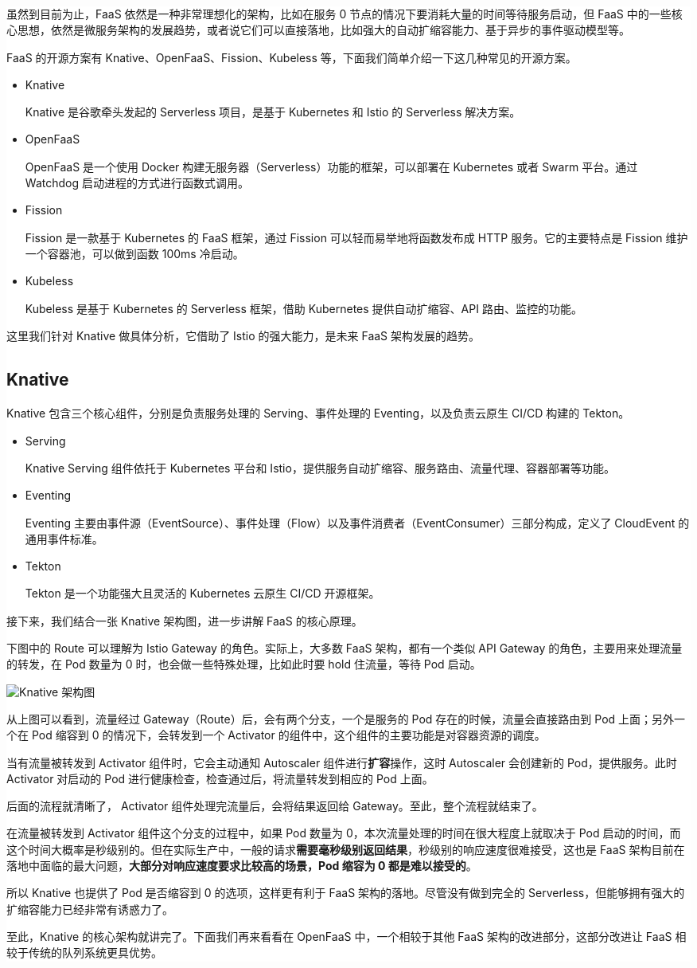 虽然到目前为止，FaaS 依然是一种非常理想化的架构，比如在服务 0 节点的情况下要消耗大量的时间等待服务启动，但 FaaS 中的一些核心思想，依然是微服务架构的发展趋势，或者说它们可以直接落地，比如强大的自动扩缩容能力、基于异步的事件驱动模型等。

FaaS 的开源方案有 Knative、OpenFaaS、Fission、Kubeless 等，下面我们简单介绍一下这几种常见的开源方案。

- Knative

  Knative 是谷歌牵头发起的 Serverless 项目，是基于 Kubernetes 和 Istio 的 Serverless 解决方案。

- OpenFaaS

  OpenFaaS 是一个使用 Docker 构建无服务器（Serverless）功能的框架，可以部署在 Kubernetes 或者 Swarm 平台。通过 Watchdog 启动进程的方式进行函数式调用。

- Fission

  Fission 是一款基于 Kubernetes 的 FaaS 框架，通过 Fission 可以轻而易举地将函数发布成 HTTP 服务。它的主要特点是 Fission 维护一个容器池，可以做到函数 100ms 冷启动。

- Kubeless

  Kubeless 是基于 Kubernetes 的 Serverless 框架，借助 Kubernetes 提供自动扩缩容、API 路由、监控的功能。

这里我们针对 Knative 做具体分析，它借助了 Istio 的强大能力，是未来 FaaS 架构发展的趋势。

## Knative

Knative 包含三个核心组件，分别是负责服务处理的 Serving、事件处理的 Eventing，以及负责云原生 CI/CD 构建的 Tekton。

- Serving

  Knative Serving 组件依托于 Kubernetes 平台和 Istio，提供服务自动扩缩容、服务路由、流量代理、容器部署等功能。

- Eventing

  Eventing 主要由事件源（EventSource）、事件处理（Flow）以及事件消费者（EventConsumer）三部分构成，定义了 CloudEvent 的通用事件标准。

- Tekton

  Tekton 是一个功能强大且灵活的 Kubernetes 云原生 CI/CD 开源框架。

接下来，我们结合一张 Knative 架构图，进一步讲解 FaaS 的核心原理。

下图中的 Route 可以理解为 Istio Gateway 的角色。实际上，大多数 FaaS 架构，都有一个类似 API Gateway 的角色，主要用来处理流量的转发，在 Pod 数量为 0 时，也会做一些特殊处理，比如此时要 hold 住流量，等待 Pod 启动。

![Knative 架构图](https://s0.lgstatic.com/i/image6/M00/16/B7/Cgp9HWBG4P-AFQzZAAFOLVdbxMk069.png)

从上图可以看到，流量经过 Gateway（Route）后，会有两个分支，一个是服务的 Pod 存在的时候，流量会直接路由到 Pod 上面；另外一个在 Pod 缩容到 0 的情况下，会转发到一个 Activator 的组件中，这个组件的主要功能是对容器资源的调度。

当有流量被转发到 Activator 组件时，它会主动通知 Autoscaler 组件进行**扩容**操作，这时 Autoscaler 会创建新的 Pod，提供服务。此时 Activator 对启动的 Pod 进行健康检查，检查通过后，将流量转发到相应的 Pod 上面。

后面的流程就清晰了， Activator 组件处理完流量后，会将结果返回给 Gateway。至此，整个流程就结束了。

在流量被转发到 Activator 组件这个分支的过程中，如果 Pod 数量为 0，本次流量处理的时间在很大程度上就取决于 Pod 启动的时间，而这个时间大概率是秒级别的。但在实际生产中，一般的请求**需要毫秒级别返回结果**，秒级别的响应速度很难接受，这也是 FaaS 架构目前在落地中面临的最大问题，**大部分对响应速度要求比较高的场景，Pod 缩容为 0 都是难以接受的**。

所以 Knative 也提供了 Pod 是否缩容到 0 的选项，这样更有利于 FaaS 架构的落地。尽管没有做到完全的 Serverless，但能够拥有强大的扩缩容能力已经非常有诱惑力了。

至此，Knative 的核心架构就讲完了。下面我们再来看看在 OpenFaaS 中，一个相较于其他 FaaS 架构的改进部分，这部分改进让 FaaS 相较于传统的队列系统更具优势。
